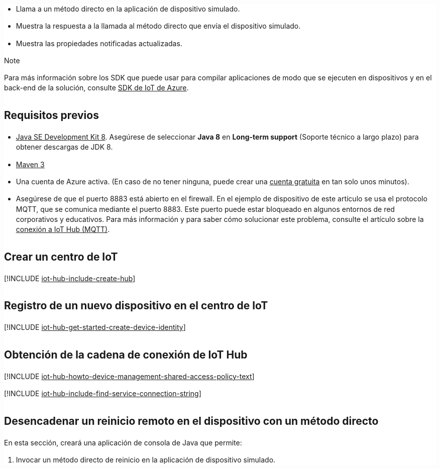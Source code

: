* Llama a un método directo en la aplicación de dispositivo simulado.

* Muestra la respuesta a la llamada al método directo que envía el dispositivo simulado.

* Muestra las propiedades notificadas actualizadas.

> [!NOTE]
> Para más información sobre los SDK que puede usar para compilar aplicaciones de modo que se ejecuten en dispositivos y en el back-end de la solución, consulte [SDK de IoT de Azure](iot-hub-devguide-sdks.md).

## <a name="prerequisites"></a>Requisitos previos

* [Java SE Development Kit 8](/java/azure/jdk/). Asegúrese de seleccionar **Java 8** en **Long-term support** (Soporte técnico a largo plazo) para obtener descargas de JDK 8.

* [Maven 3](https://maven.apache.org/download.cgi)

* Una cuenta de Azure activa. (En caso de no tener ninguna, puede crear una [cuenta gratuita](https://azure.microsoft.com/pricing/free-trial/) en tan solo unos minutos).

* Asegúrese de que el puerto 8883 está abierto en el firewall. En el ejemplo de dispositivo de este artículo se usa el protocolo MQTT, que se comunica mediante el puerto 8883. Este puerto puede estar bloqueado en algunos entornos de red corporativos y educativos. Para más información y para saber cómo solucionar este problema, consulte el artículo sobre la [conexión a IoT Hub (MQTT)](iot-hub-mqtt-support.md#connecting-to-iot-hub).

## <a name="create-an-iot-hub"></a>Crear un centro de IoT

[!INCLUDE [iot-hub-include-create-hub](../../includes/iot-hub-include-create-hub.md)]

## <a name="register-a-new-device-in-the-iot-hub"></a>Registro de un nuevo dispositivo en el centro de IoT

[!INCLUDE [iot-hub-get-started-create-device-identity](../../includes/iot-hub-get-started-create-device-identity.md)]

## <a name="get-the-iot-hub-connection-string"></a>Obtención de la cadena de conexión de IoT Hub

[!INCLUDE [iot-hub-howto-device-management-shared-access-policy-text](../../includes/iot-hub-howto-device-management-shared-access-policy-text.md)]

[!INCLUDE [iot-hub-include-find-service-connection-string](../../includes/iot-hub-include-find-service-connection-string.md)]

## <a name="trigger-a-remote-reboot-on-the-device-using-a-direct-method"></a>Desencadenar un reinicio remoto en el dispositivo con un método directo

En esta sección, creará una aplicación de consola de Java que permite:

1. Invocar un método directo de reinicio en la aplicación de dispositivo simulado.
